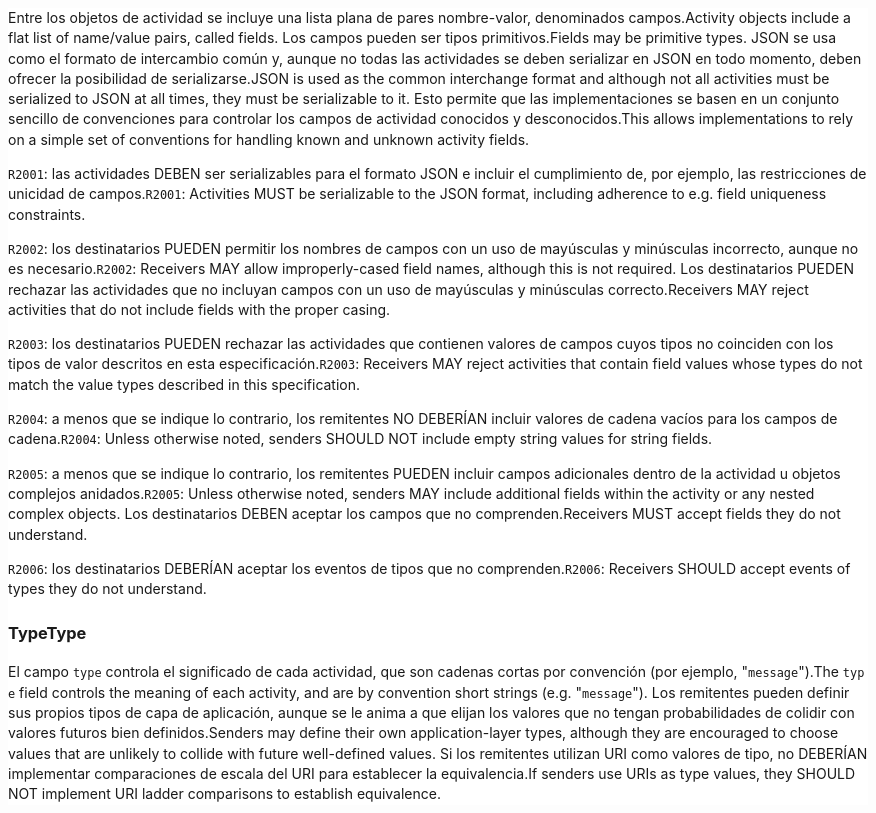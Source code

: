 <span data-ttu-id="6d174-189">Entre los objetos de actividad se incluye una lista plana de pares nombre-valor, denominados campos.</span><span class="sxs-lookup"><span data-stu-id="6d174-189">Activity objects include a flat list of name/value pairs, called fields.</span></span> <span data-ttu-id="6d174-190">Los campos pueden ser tipos primitivos.</span><span class="sxs-lookup"><span data-stu-id="6d174-190">Fields may be primitive types.</span></span> <span data-ttu-id="6d174-191">JSON se usa como el formato de intercambio común y, aunque no todas las actividades se deben serializar en JSON en todo momento, deben ofrecer la posibilidad de serializarse.</span><span class="sxs-lookup"><span data-stu-id="6d174-191">JSON is used as the common interchange format and although not all activities must be serialized to JSON at all times, they must be serializable to it.</span></span> <span data-ttu-id="6d174-192">Esto permite que las implementaciones se basen en un conjunto sencillo de convenciones para controlar los campos de actividad conocidos y desconocidos.</span><span class="sxs-lookup"><span data-stu-id="6d174-192">This allows implementations to rely on a simple set of conventions for handling known and unknown activity fields.</span></span>

<span data-ttu-id="6d174-193">`R2001`: las actividades DEBEN ser serializables para el formato JSON e incluir el cumplimiento de, por ejemplo, las restricciones de unicidad de campos.</span><span class="sxs-lookup"><span data-stu-id="6d174-193">`R2001`: Activities MUST be serializable to the JSON format, including adherence to e.g. field uniqueness constraints.</span></span>

<span data-ttu-id="6d174-194">`R2002`: los destinatarios PUEDEN permitir los nombres de campos con un uso de mayúsculas y minúsculas incorrecto, aunque no es necesario.</span><span class="sxs-lookup"><span data-stu-id="6d174-194">`R2002`: Receivers MAY allow improperly-cased field names, although this is not required.</span></span> <span data-ttu-id="6d174-195">Los destinatarios PUEDEN rechazar las actividades que no incluyan campos con un uso de mayúsculas y minúsculas correcto.</span><span class="sxs-lookup"><span data-stu-id="6d174-195">Receivers MAY reject activities that do not include fields with the proper casing.</span></span>

<span data-ttu-id="6d174-196">`R2003`: los destinatarios PUEDEN rechazar las actividades que contienen valores de campos cuyos tipos no coinciden con los tipos de valor descritos en esta especificación.</span><span class="sxs-lookup"><span data-stu-id="6d174-196">`R2003`: Receivers MAY reject activities that contain field values whose types do not match the value types described in this specification.</span></span>

<span data-ttu-id="6d174-197">`R2004`: a menos que se indique lo contrario, los remitentes NO DEBERÍAN incluir valores de cadena vacíos para los campos de cadena.</span><span class="sxs-lookup"><span data-stu-id="6d174-197">`R2004`: Unless otherwise noted, senders SHOULD NOT include empty string values for string fields.</span></span>

<span data-ttu-id="6d174-198">`R2005`: a menos que se indique lo contrario, los remitentes PUEDEN incluir campos adicionales dentro de la actividad u objetos complejos anidados.</span><span class="sxs-lookup"><span data-stu-id="6d174-198">`R2005`: Unless otherwise noted, senders MAY include additional fields within the activity or any nested complex objects.</span></span> <span data-ttu-id="6d174-199">Los destinatarios DEBEN aceptar los campos que no comprenden.</span><span class="sxs-lookup"><span data-stu-id="6d174-199">Receivers MUST accept fields they do not understand.</span></span>

<span data-ttu-id="6d174-200">`R2006`: los destinatarios DEBERÍAN aceptar los eventos de tipos que no comprenden.</span><span class="sxs-lookup"><span data-stu-id="6d174-200">`R2006`: Receivers SHOULD accept events of types they do not understand.</span></span>

### <a name="type"></a><span data-ttu-id="6d174-201">Type</span><span class="sxs-lookup"><span data-stu-id="6d174-201">Type</span></span>

<span data-ttu-id="6d174-202">El campo `type` controla el significado de cada actividad, que son cadenas cortas por convención (por ejemplo, "`message`").</span><span class="sxs-lookup"><span data-stu-id="6d174-202">The `type` field controls the meaning of each activity, and are by convention short strings (e.g. "`message`").</span></span> <span data-ttu-id="6d174-203">Los remitentes pueden definir sus propios tipos de capa de aplicación, aunque se le anima a que elijan los valores que no tengan probabilidades de colidir con valores futuros bien definidos.</span><span class="sxs-lookup"><span data-stu-id="6d174-203">Senders may define their own application-layer types, although they are encouraged to choose values that are unlikely to collide with future well-defined values.</span></span> <span data-ttu-id="6d174-204">Si los remitentes utilizan URI como valores de tipo, no DEBERÍAN implementar comparaciones de escala del URI para establecer la equivalencia.</span><span class="sxs-lookup"><span data-stu-id="6d174-204">If senders use URIs as type values, they SHOULD NOT implement URI ladder comparisons to establish equivalence.</span></span>
